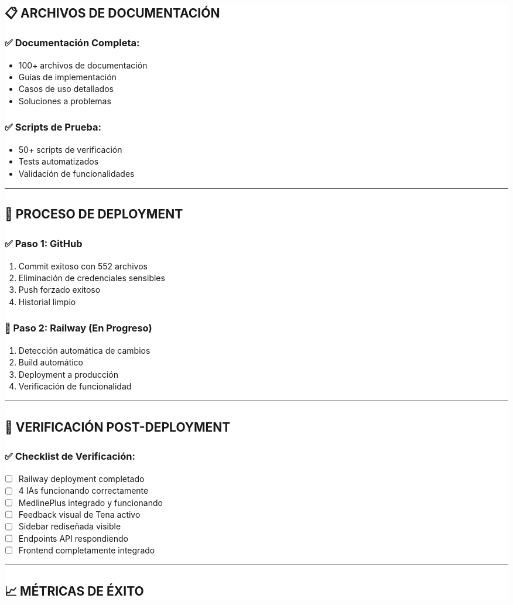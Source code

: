 
## 📋 **ARCHIVOS DE DOCUMENTACIÓN**

### **✅ Documentación Completa:**

- 100+ archivos de documentación
- Guías de implementación
- Casos de uso detallados
- Soluciones a problemas

### **✅ Scripts de Prueba:**

- 50+ scripts de verificación
- Tests automatizados
- Validación de funcionalidades

---

## 🚀 **PROCESO DE DEPLOYMENT**

### **✅ Paso 1: GitHub**

1. Commit exitoso con 552 archivos
2. Eliminación de credenciales sensibles
3. Push forzado exitoso
4. Historial limpio

### **🔄 Paso 2: Railway (En Progreso)**

1. Detección automática de cambios
2. Build automático
3. Deployment a producción
4. Verificación de funcionalidad

---

## 🎯 **VERIFICACIÓN POST-DEPLOYMENT**

### **✅ Checklist de Verificación:**

- [ ] Railway deployment completado
- [ ] 4 IAs funcionando correctamente
- [ ] MedlinePlus integrado y funcionando
- [ ] Feedback visual de Tena activo
- [ ] Sidebar rediseñada visible
- [ ] Endpoints API respondiendo
- [ ] Frontend completamente integrado

---

## 📈 **MÉTRICAS DE ÉXITO**

